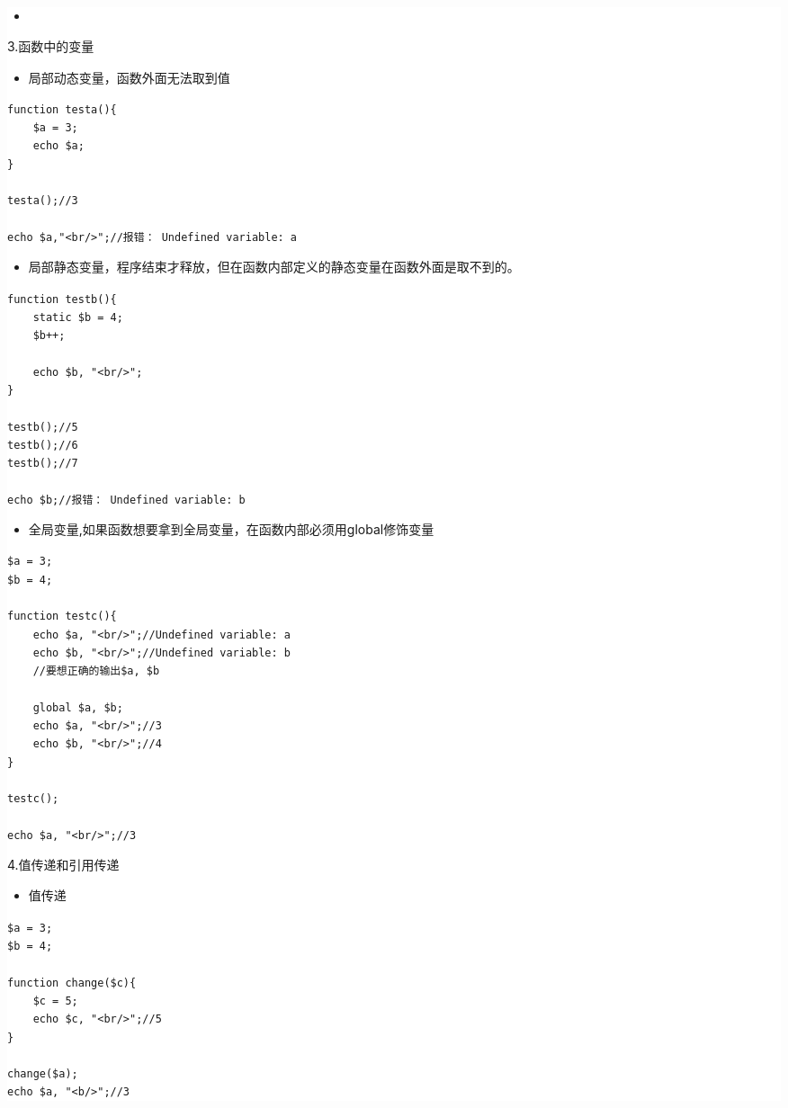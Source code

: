 - 

3.函数中的变量

- 局部动态变量，函数外面无法取到值
```
function testa(){
    $a = 3;
    echo $a;
}

testa();//3

echo $a,"<br/>";//报错： Undefined variable: a
```

- 局部静态变量，程序结束才释放，但在函数内部定义的静态变量在函数外面是取不到的。
```
function testb(){
    static $b = 4;
    $b++;

    echo $b, "<br/>";
}

testb();//5
testb();//6
testb();//7

echo $b;//报错： Undefined variable: b
```

- 全局变量,如果函数想要拿到全局变量，在函数内部必须用global修饰变量
```
$a = 3;
$b = 4;

function testc(){
    echo $a, "<br/>";//Undefined variable: a
    echo $b, "<br/>";//Undefined variable: b
    //要想正确的输出$a, $b

    global $a, $b;
    echo $a, "<br/>";//3
    echo $b, "<br/>";//4
}

testc();

echo $a, "<br/>";//3
```

4.值传递和引用传递

- 值传递
```
$a = 3;
$b = 4;

function change($c){
    $c = 5;
    echo $c, "<br/>";//5
}

change($a);
echo $a, "<b/>";//3
```
